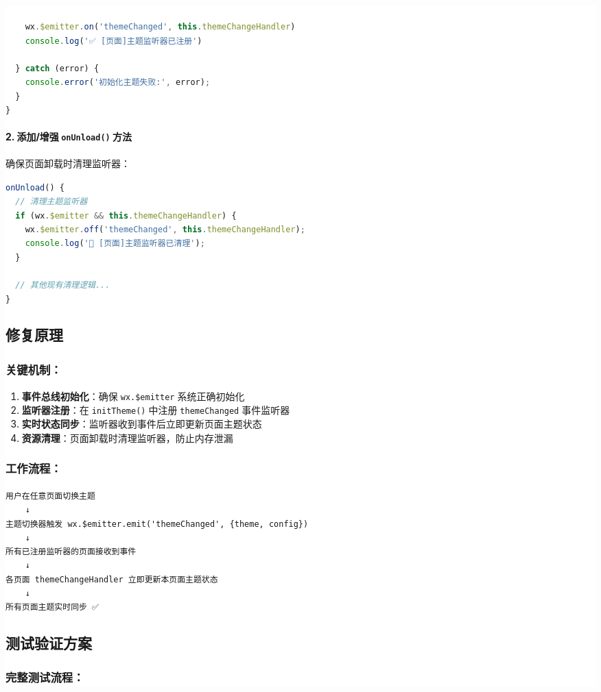 ```javascript

    wx.$emitter.on('themeChanged', this.themeChangeHandler)
    console.log('✅ [页面]主题监听器已注册')

  } catch (error) {
    console.error('初始化主题失败:', error);
  }
}
```

#### 2. 添加/增强 `onUnload()` 方法

确保页面卸载时清理监听器：

```javascript
onUnload() {
  // 清理主题监听器
  if (wx.$emitter && this.themeChangeHandler) {
    wx.$emitter.off('themeChanged', this.themeChangeHandler);
    console.log('🧹 [页面]主题监听器已清理');
  }
  
  // 其他现有清理逻辑...
}
```

## 修复原理

### 关键机制：

1. **事件总线初始化**：确保 `wx.$emitter` 系统正确初始化
2. **监听器注册**：在 `initTheme()` 中注册 `themeChanged` 事件监听器
3. **实时状态同步**：监听器收到事件后立即更新页面主题状态
4. **资源清理**：页面卸载时清理监听器，防止内存泄漏

### 工作流程：

```
用户在任意页面切换主题 
    ↓
主题切换器触发 wx.$emitter.emit('themeChanged', {theme, config})
    ↓
所有已注册监听器的页面接收到事件
    ↓
各页面 themeChangeHandler 立即更新本页面主题状态
    ↓
所有页面主题实时同步 ✅
```

## 测试验证方案

### 完整测试流程：
